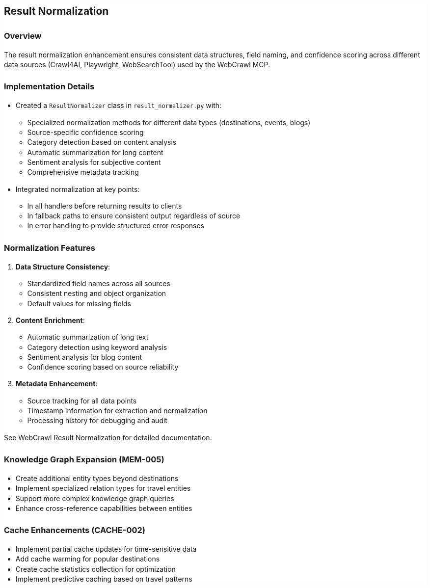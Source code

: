 ## Result Normalization

### Overview

The result normalization enhancement ensures consistent data structures, field naming, and confidence scoring across different data sources (Crawl4AI, Playwright, WebSearchTool) used by the WebCrawl MCP.

### Implementation Details

- Created a `ResultNormalizer` class in `result_normalizer.py` with:
  - Specialized normalization methods for different data types (destinations, events, blogs)
  - Source-specific confidence scoring
  - Category detection based on content analysis
  - Automatic summarization for long content
  - Sentiment analysis for subjective content
  - Comprehensive metadata tracking

- Integrated normalization at key points:
  - In all handlers before returning results to clients
  - In fallback paths to ensure consistent output regardless of source
  - In error handling to provide structured error responses

### Normalization Features

1. **Data Structure Consistency**:
   - Standardized field names across all sources
   - Consistent nesting and object organization
   - Default values for missing fields

2. **Content Enrichment**:
   - Automatic summarization of long text
   - Category detection using keyword analysis
   - Sentiment analysis for blog content
   - Confidence scoring based on source reliability

3. **Metadata Enhancement**:
   - Source tracking for all data points
   - Timestamp information for extraction and normalization
   - Processing history for debugging and audit

See [WebCrawl Result Normalization](./webcrawl_result_normalization.md) for detailed documentation.

### Knowledge Graph Expansion (MEM-005)

- Create additional entity types beyond destinations
- Implement specialized relation types for travel entities
- Support more complex knowledge graph queries
- Enhance cross-reference capabilities between entities

### Cache Enhancements (CACHE-002)

- Implement partial cache updates for time-sensitive data
- Add cache warming for popular destinations
- Create cache statistics collection for optimization
- Implement predictive caching based on travel patterns
